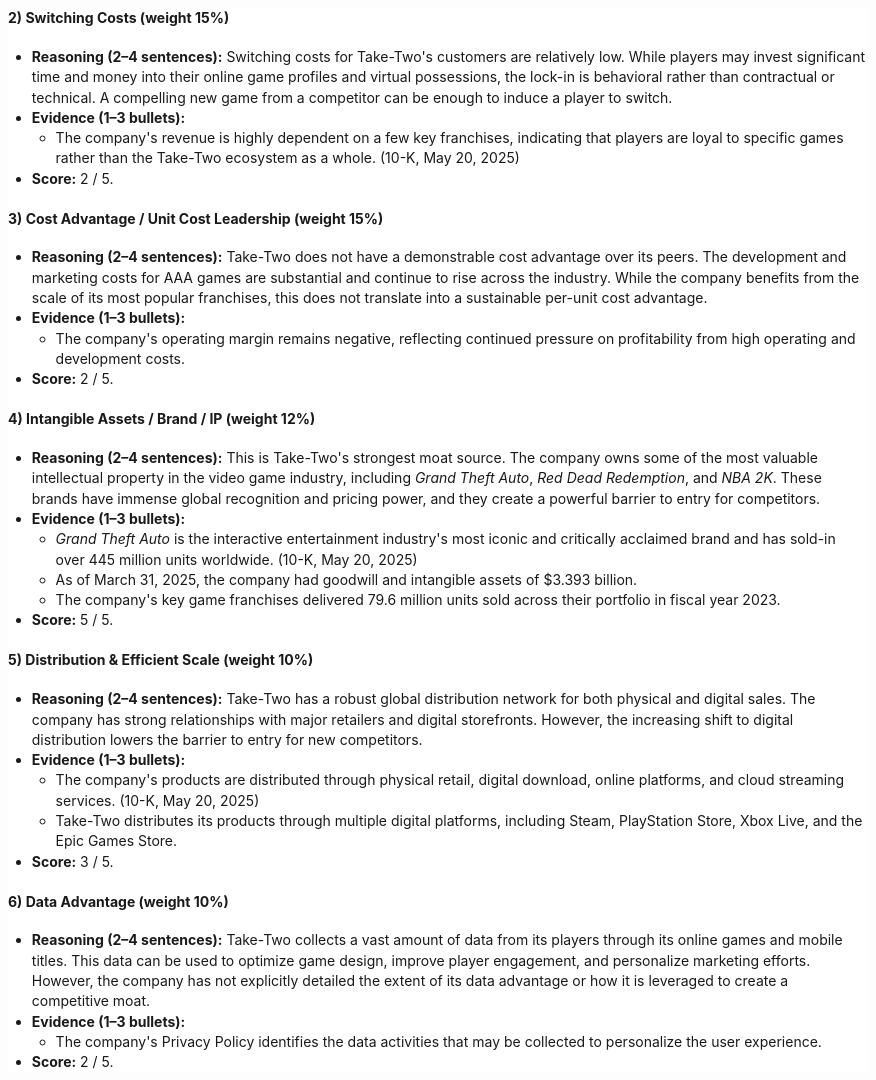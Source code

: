 #### 2) Switching Costs (weight 15%)
*   **Reasoning (2–4 sentences):** Switching costs for Take-Two's customers are relatively low. While players may invest significant time and money into their online game profiles and virtual possessions, the lock-in is behavioral rather than contractual or technical. A compelling new game from a competitor can be enough to induce a player to switch.
*   **Evidence (1–3 bullets):**
    *   The company's revenue is highly dependent on a few key franchises, indicating that players are loyal to specific games rather than the Take-Two ecosystem as a whole. (10-K, May 20, 2025)
*   **Score:** 2 / 5.

#### 3) Cost Advantage / Unit Cost Leadership (weight 15%)
*   **Reasoning (2–4 sentences):** Take-Two does not have a demonstrable cost advantage over its peers. The development and marketing costs for AAA games are substantial and continue to rise across the industry. While the company benefits from the scale of its most popular franchises, this does not translate into a sustainable per-unit cost advantage.
*   **Evidence (1–3 bullets):**
    *   The company's operating margin remains negative, reflecting continued pressure on profitability from high operating and development costs.
*   **Score:** 2 / 5.

#### 4) Intangible Assets / Brand / IP (weight 12%)
*   **Reasoning (2–4 sentences):** This is Take-Two's strongest moat source. The company owns some of the most valuable intellectual property in the video game industry, including *Grand Theft Auto*, *Red Dead Redemption*, and *NBA 2K*. These brands have immense global recognition and pricing power, and they create a powerful barrier to entry for competitors.
*   **Evidence (1–3 bullets):**
    *   *Grand Theft Auto* is the interactive entertainment industry's most iconic and critically acclaimed brand and has sold-in over 445 million units worldwide. (10-K, May 20, 2025)
    *   As of March 31, 2025, the company had goodwill and intangible assets of $3.393 billion.
    *   The company's key game franchises delivered 79.6 million units sold across their portfolio in fiscal year 2023.
*   **Score:** 5 / 5.

#### 5) Distribution & Efficient Scale (weight 10%)
*   **Reasoning (2–4 sentences):** Take-Two has a robust global distribution network for both physical and digital sales. The company has strong relationships with major retailers and digital storefronts. However, the increasing shift to digital distribution lowers the barrier to entry for new competitors.
*   **Evidence (1–3 bullets):**
    *   The company's products are distributed through physical retail, digital download, online platforms, and cloud streaming services. (10-K, May 20, 2025)
    *   Take-Two distributes its products through multiple digital platforms, including Steam, PlayStation Store, Xbox Live, and the Epic Games Store.
*   **Score:** 3 / 5.

#### 6) Data Advantage (weight 10%)
*   **Reasoning (2–4 sentences):** Take-Two collects a vast amount of data from its players through its online games and mobile titles. This data can be used to optimize game design, improve player engagement, and personalize marketing efforts. However, the company has not explicitly detailed the extent of its data advantage or how it is leveraged to create a competitive moat.
*   **Evidence (1–3 bullets):**
    *   The company's Privacy Policy identifies the data activities that may be collected to personalize the user experience.
*   **Score:** 2 / 5.
